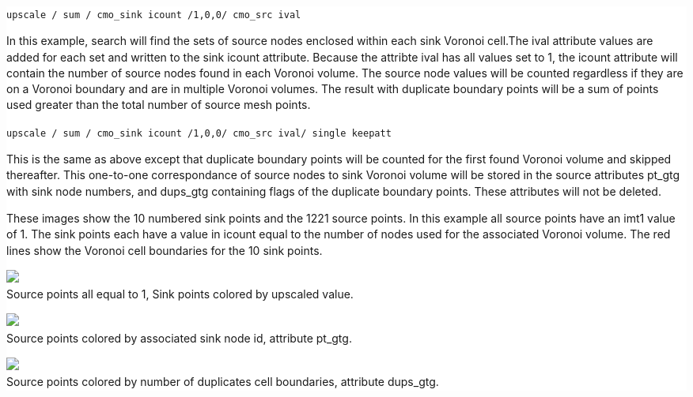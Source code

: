 

```
upscale / sum / cmo_sink icount /1,0,0/ cmo_src ival
```
In this example, search will find the sets of source nodes enclosed within each sink Voronoi cell.The ival attribute values are added for each set and written to the sink icount attribute. Because the attribte ival has all values set to 1, the icount attribute will contain the number of source nodes found in each Voronoi volume. The source node values will be counted regardless if they are on a Voronoi boundary and are in multiple Voronoi volumes. The result with duplicate boundary points will be a sum of points used greater than the total number of source mesh points. 


```
upscale / sum / cmo_sink icount /1,0,0/ cmo_src ival/ single keepatt 
```
This is the same as above  except that duplicate boundary points will be counted for the first found Voronoi volume and skipped thereafter. This one-to-one correspondance of source nodes to sink Voronoi volume will be stored in the source attributes pt_gtg with sink node numbers, and dups_gtg containing flags of the duplicate boundary points. These attributes will not be deleted. 
  

These images show the 10 numbered sink points and the 1221 source points. In this example all source points have an
imt1 value of 1. The sink points each have a value in icount equal to the number of nodes used for the associated Voronoi volume. The
red lines show the Voronoi cell boundaries for the 10 sink points.


<a href="https://lanl.github.io/LaGriT/assets/images/upscale_ex2_imt.png"><img width="300" src="https://lanl.github.io/LaGriT/assets/images/upscale_ex2_imt.png"> </a><br> 
Source points all equal to 1, Sink points colored by upscaled value. 


<a href="https://lanl.github.io/LaGriT/assets/images/upscale_ex2_id.png"><img width="300" src="https://lanl.github.io/LaGriT/assets/images/upscale_ex2_id.png"> </a><br> 
Source points colored by associated sink node id, attribute pt_gtg. 


<a href="https://lanl.github.io/LaGriT/assets/images/upscale_ex2_dups.png"><img width="300" src="https://lanl.github.io/LaGriT/assets/images/upscale_ex2_dups.png"> </a><br>
Source points colored by number of duplicates cell boundaries, attribute dups_gtg.


